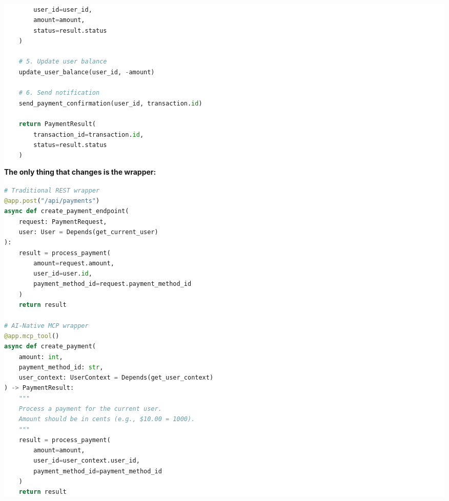 ```python
        user_id=user_id,
        amount=amount,
        status=result.status
    )
    
    # 5. Update user balance
    update_user_balance(user_id, -amount)
    
    # 6. Send notification
    send_payment_confirmation(user_id, transaction.id)
    
    return PaymentResult(
        transaction_id=transaction.id,
        status=result.status
    )
```

**The only thing that changes is the wrapper:**

```python
# Traditional REST wrapper
@app.post("/api/payments")
async def create_payment_endpoint(
    request: PaymentRequest,
    user: User = Depends(get_current_user)
):
    result = process_payment(
        amount=request.amount,
        user_id=user.id,
        payment_method_id=request.payment_method_id
    )
    return result

# AI-Native MCP wrapper
@app.mcp_tool()
async def create_payment(
    amount: int,
    payment_method_id: str,
    user_context: UserContext = Depends(get_user_context)
) -> PaymentResult:
    """
    Process a payment for the current user.
    Amount should be in cents (e.g., $10.00 = 1000).
    """
    result = process_payment(
        amount=amount,
        user_id=user_context.user_id,
        payment_method_id=payment_method_id
    )
    return result
```
